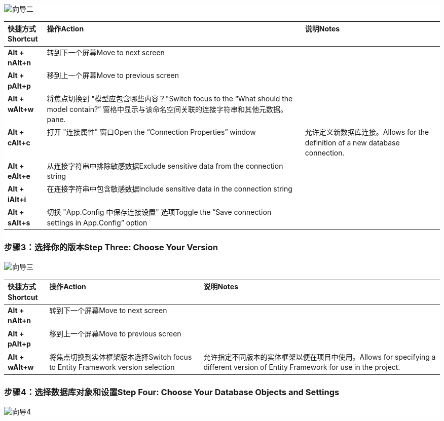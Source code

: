 ![向导二](~/ef6/media/wizardtwo.png)

| <span data-ttu-id="b9214-122">快捷方式</span><span class="sxs-lookup"><span data-stu-id="b9214-122">Shortcut</span></span>  | <span data-ttu-id="b9214-123">操作</span><span class="sxs-lookup"><span data-stu-id="b9214-123">Action</span></span>                                                     | <span data-ttu-id="b9214-124">说明</span><span class="sxs-lookup"><span data-stu-id="b9214-124">Notes</span></span>                                                   |
|:----------|:-----------------------------------------------------------|:--------------------------------------------------------|
| <span data-ttu-id="b9214-125">**Alt + n**</span><span class="sxs-lookup"><span data-stu-id="b9214-125">**Alt+n**</span></span> | <span data-ttu-id="b9214-126">转到下一个屏幕</span><span class="sxs-lookup"><span data-stu-id="b9214-126">Move to next screen</span></span>                                        |                                                         |
| <span data-ttu-id="b9214-127">**Alt + p**</span><span class="sxs-lookup"><span data-stu-id="b9214-127">**Alt+p**</span></span> | <span data-ttu-id="b9214-128">移到上一个屏幕</span><span class="sxs-lookup"><span data-stu-id="b9214-128">Move to previous screen</span></span>                                    |                                                         |
| <span data-ttu-id="b9214-129">**Alt + w**</span><span class="sxs-lookup"><span data-stu-id="b9214-129">**Alt+w**</span></span> | <span data-ttu-id="b9214-130">将焦点切换到 "模型应包含哪些内容？"</span><span class="sxs-lookup"><span data-stu-id="b9214-130">Switch focus to the “What should the model contain?”</span></span> <span data-ttu-id="b9214-131">窗格中显示与该命名空间关联的连接字符串和其他元数据。</span><span class="sxs-lookup"><span data-stu-id="b9214-131">pane.</span></span> |                                                         |
| <span data-ttu-id="b9214-132">**Alt + c**</span><span class="sxs-lookup"><span data-stu-id="b9214-132">**Alt+c**</span></span> | <span data-ttu-id="b9214-133">打开 "连接属性" 窗口</span><span class="sxs-lookup"><span data-stu-id="b9214-133">Open the “Connection Properties” window</span></span>                    | <span data-ttu-id="b9214-134">允许定义新数据库连接。</span><span class="sxs-lookup"><span data-stu-id="b9214-134">Allows for the definition of a new database connection.</span></span> |
| <span data-ttu-id="b9214-135">**Alt + e**</span><span class="sxs-lookup"><span data-stu-id="b9214-135">**Alt+e**</span></span> | <span data-ttu-id="b9214-136">从连接字符串中排除敏感数据</span><span class="sxs-lookup"><span data-stu-id="b9214-136">Exclude sensitive data from the connection string</span></span>          |                                                         |
| <span data-ttu-id="b9214-137">**Alt + i**</span><span class="sxs-lookup"><span data-stu-id="b9214-137">**Alt+i**</span></span> | <span data-ttu-id="b9214-138">在连接字符串中包含敏感数据</span><span class="sxs-lookup"><span data-stu-id="b9214-138">Include sensitive data in the connection string</span></span>            |                                                         |
| <span data-ttu-id="b9214-139">**Alt + s**</span><span class="sxs-lookup"><span data-stu-id="b9214-139">**Alt+s**</span></span> | <span data-ttu-id="b9214-140">切换 "App.Config 中保存连接设置" 选项</span><span class="sxs-lookup"><span data-stu-id="b9214-140">Toggle the “Save connection settings in App.Config” option</span></span> |                                                         |

### <a name="step-three-choose-your-version"></a><span data-ttu-id="b9214-141">步骤3：选择你的版本</span><span class="sxs-lookup"><span data-stu-id="b9214-141">Step Three: Choose Your Version</span></span>

![向导三](~/ef6/media/wizardthree.png)

| <span data-ttu-id="b9214-143">快捷方式</span><span class="sxs-lookup"><span data-stu-id="b9214-143">Shortcut</span></span>  | <span data-ttu-id="b9214-144">操作</span><span class="sxs-lookup"><span data-stu-id="b9214-144">Action</span></span>                                             | <span data-ttu-id="b9214-145">说明</span><span class="sxs-lookup"><span data-stu-id="b9214-145">Notes</span></span>                                                                                 |
|:----------|:---------------------------------------------------|:--------------------------------------------------------------------------------------|
| <span data-ttu-id="b9214-146">**Alt + n**</span><span class="sxs-lookup"><span data-stu-id="b9214-146">**Alt+n**</span></span> | <span data-ttu-id="b9214-147">转到下一个屏幕</span><span class="sxs-lookup"><span data-stu-id="b9214-147">Move to next screen</span></span>                                |                                                                                       |
| <span data-ttu-id="b9214-148">**Alt + p**</span><span class="sxs-lookup"><span data-stu-id="b9214-148">**Alt+p**</span></span> | <span data-ttu-id="b9214-149">移到上一个屏幕</span><span class="sxs-lookup"><span data-stu-id="b9214-149">Move to previous screen</span></span>                            |                                                                                       |
| <span data-ttu-id="b9214-150">**Alt + w**</span><span class="sxs-lookup"><span data-stu-id="b9214-150">**Alt+w**</span></span> | <span data-ttu-id="b9214-151">将焦点切换到实体框架版本选择</span><span class="sxs-lookup"><span data-stu-id="b9214-151">Switch focus to Entity Framework version selection</span></span> | <span data-ttu-id="b9214-152">允许指定不同版本的实体框架以便在项目中使用。</span><span class="sxs-lookup"><span data-stu-id="b9214-152">Allows for specifying a different version of Entity Framework for use in the project.</span></span> |

### <a name="step-four-choose-your-database-objects-and-settings"></a><span data-ttu-id="b9214-153">步骤4：选择数据库对象和设置</span><span class="sxs-lookup"><span data-stu-id="b9214-153">Step Four: Choose Your Database Objects and Settings</span></span>

![向导4](~/ef6/media/wizardfour.png)
